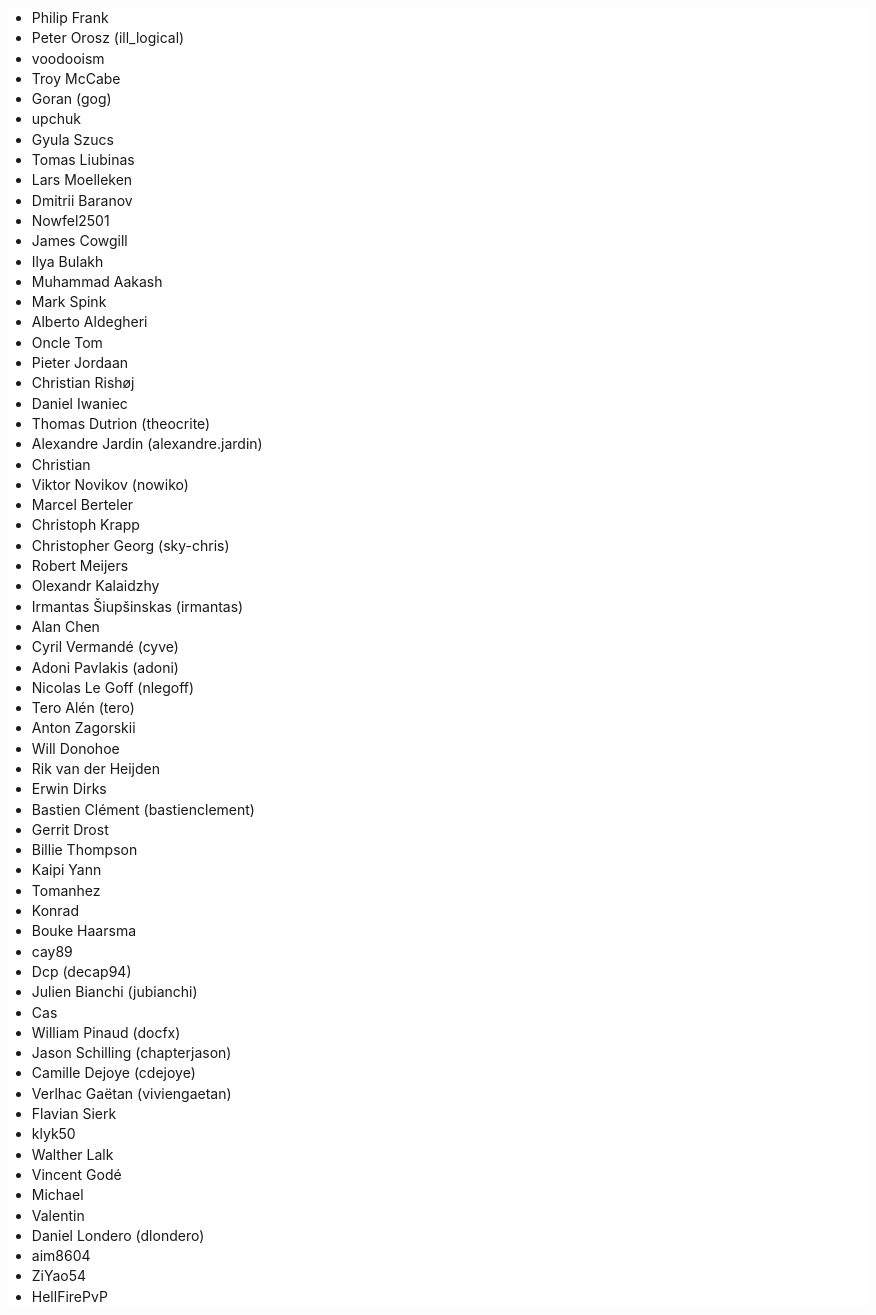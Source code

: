  - Philip Frank
 - Peter Orosz (ill_logical)
 - voodooism
 - Troy McCabe
 - Goran (gog)
 - upchuk
 - Gyula Szucs
 - Tomas Liubinas
 - Lars Moelleken
 - Dmitrii Baranov
 - Nowfel2501
 - James Cowgill
 - Ilya Bulakh
 - Muhammad Aakash
 - Mark Spink
 - Alberto Aldegheri
 - Oncle Tom
 - Pieter Jordaan
 - Christian Rishøj
 - Daniel Iwaniec
 - Thomas Dutrion (theocrite)
 - Alexandre Jardin (alexandre.jardin)
 - Christian
 - Viktor Novikov (nowiko)
 - Marcel Berteler
 - Christoph Krapp
 - Christopher Georg (sky-chris)
 - Robert Meijers
 - Olexandr Kalaidzhy
 - Irmantas Šiupšinskas (irmantas)
 - Alan Chen
 - Cyril Vermandé (cyve)
 - Adoni Pavlakis (adoni)
 - Nicolas Le Goff (nlegoff)
 - Tero Alén (tero)
 - Anton Zagorskii
 - Will Donohoe
 - Rik van der Heijden
 - Erwin Dirks
 - Bastien Clément (bastienclement)
 - Gerrit Drost
 - Billie Thompson
 - Kaipi Yann
 - Tomanhez
 - Konrad
 - Bouke Haarsma
 - cay89
 - Dcp (decap94)
 - Julien Bianchi (jubianchi)
 - Cas
 - William Pinaud (docfx)
 - Jason Schilling (chapterjason)
 - Camille Dejoye (cdejoye)
 - Verlhac Gaëtan (viviengaetan)
 - Flavian Sierk
 - klyk50
 - Walther Lalk
 - Vincent Godé
 - Michael
 - Valentin
 - Daniel Londero (dlondero)
 - aim8604
 - ZiYao54
 - HellFirePvP